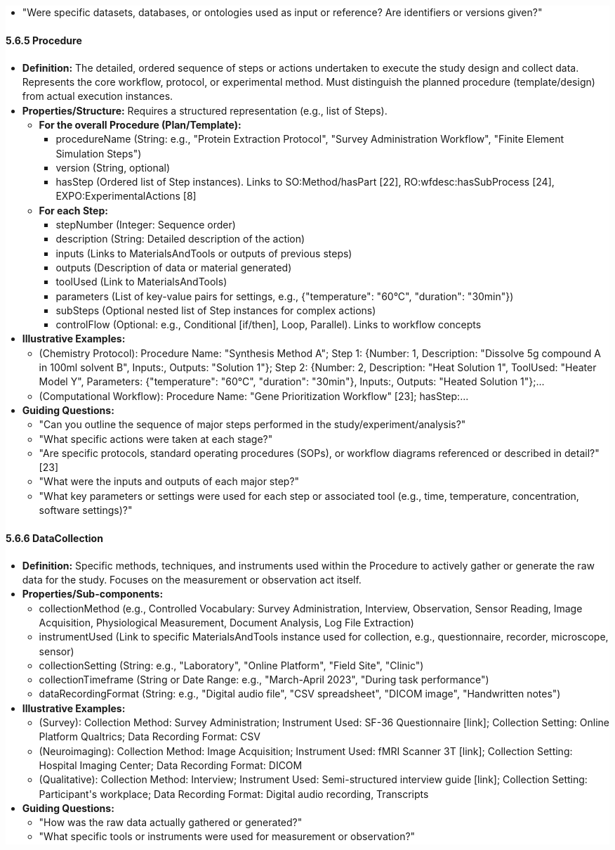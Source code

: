   * "Were specific datasets, databases, or ontologies used as input or reference? Are identifiers or versions given?"

#### 5.6.5 Procedure

* **Definition:** The detailed, ordered sequence of steps or actions undertaken to execute the study design and collect data. Represents the core workflow, protocol, or experimental method. Must distinguish the planned procedure (template/design) from actual execution instances.
* **Properties/Structure:** Requires a structured representation (e.g., list of Steps).
  * **For the overall Procedure (Plan/Template):**
    * procedureName (String: e.g., "Protein Extraction Protocol", "Survey Administration Workflow", "Finite Element Simulation Steps")
    * version (String, optional)
    * hasStep (Ordered list of Step instances). Links to SO:Method/hasPart [22], RO:wfdesc:hasSubProcess [24], EXPO:ExperimentalActions [8]
  * **For each Step:**
    * stepNumber (Integer: Sequence order)
    * description (String: Detailed description of the action)
    * inputs (Links to MaterialsAndTools or outputs of previous steps)
    * outputs (Description of data or material generated)
    * toolUsed (Link to MaterialsAndTools)
    * parameters (List of key-value pairs for settings, e.g., {"temperature": "60°C", "duration": "30min"})
    * subSteps (Optional nested list of Step instances for complex actions)
    * controlFlow (Optional: e.g., Conditional [if/then], Loop, Parallel). Links to workflow concepts
* **Illustrative Examples:**
  * (Chemistry Protocol): Procedure Name: "Synthesis Method A"; Step 1: {Number: 1, Description: "Dissolve 5g compound A in 100ml solvent B", Inputs:, Outputs: "Solution 1"}; Step 2: {Number: 2, Description: "Heat Solution 1", ToolUsed: "Heater Model Y", Parameters: {"temperature": "60°C", "duration": "30min"}, Inputs:, Outputs: "Heated Solution 1"};...
  * (Computational Workflow): Procedure Name: "Gene Prioritization Workflow" [23]; hasStep:...
* **Guiding Questions:**
  * "Can you outline the sequence of major steps performed in the study/experiment/analysis?"
  * "What specific actions were taken at each stage?"
  * "Are specific protocols, standard operating procedures (SOPs), or workflow diagrams referenced or described in detail?" [23]
  * "What were the inputs and outputs of each major step?"
  * "What key parameters or settings were used for each step or associated tool (e.g., time, temperature, concentration, software settings)?"

#### 5.6.6 DataCollection

* **Definition:** Specific methods, techniques, and instruments used within the Procedure to actively gather or generate the raw data for the study. Focuses on the measurement or observation act itself.
* **Properties/Sub-components:**
  * collectionMethod (e.g., Controlled Vocabulary: Survey Administration, Interview, Observation, Sensor Reading, Image Acquisition, Physiological Measurement, Document Analysis, Log File Extraction)
  * instrumentUsed (Link to specific MaterialsAndTools instance used for collection, e.g., questionnaire, recorder, microscope, sensor)
  * collectionSetting (String: e.g., "Laboratory", "Online Platform", "Field Site", "Clinic")
  * collectionTimeframe (String or Date Range: e.g., "March-April 2023", "During task performance")
  * dataRecordingFormat (String: e.g., "Digital audio file", "CSV spreadsheet", "DICOM image", "Handwritten notes")
* **Illustrative Examples:**
  * (Survey): Collection Method: Survey Administration; Instrument Used: SF-36 Questionnaire [link]; Collection Setting: Online Platform Qualtrics; Data Recording Format: CSV
  * (Neuroimaging): Collection Method: Image Acquisition; Instrument Used: fMRI Scanner 3T [link]; Collection Setting: Hospital Imaging Center; Data Recording Format: DICOM
  * (Qualitative): Collection Method: Interview; Instrument Used: Semi-structured interview guide [link]; Collection Setting: Participant's workplace; Data Recording Format: Digital audio recording, Transcripts
* **Guiding Questions:**
  * "How was the raw data actually gathered or generated?"
  * "What specific tools or instruments were used for measurement or observation?"